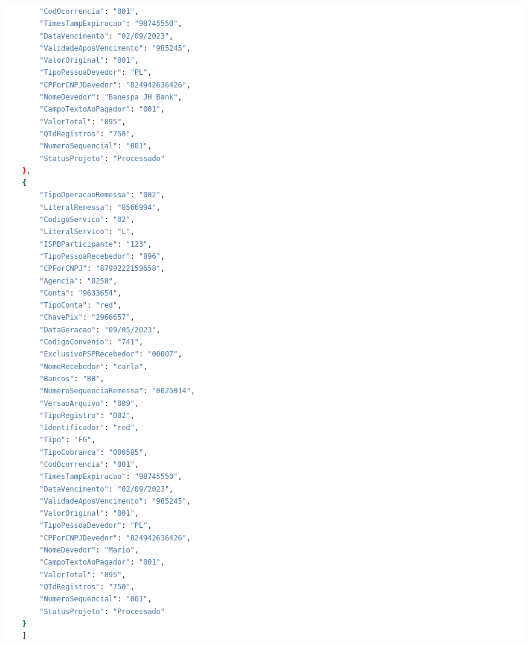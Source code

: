 ```bash
        "CodOcorrencia": "001",
        "TimesTampExpiracao": "98745550",
        "DataVencimento": "02/09/2023",
        "ValidadeAposVencimento": "985245",
        "ValorOriginal": "001",
        "TipoPessoaDevedor": "PL",
        "CPForCNPJDevedor": "824942636426",
        "NomeDevedor": "Banespa JH Bank",
        "CampoTextoAoPagador": "001",
        "ValorTotal": "895",
        "QTdRegistros": "750",
        "NumeroSequencial": "001",
        "StatusProjeto": "Processado"
    },
    {
        "TipoOperacaoRemessa": "002",
        "LiteralRemessa": "8566994",
        "CodigoServico": "02",
        "LiteralServico": "L",
        "ISPBParticipante": "123",
        "TipoPessoaRecebedor": "896",
        "CPForCNPJ": "8799222159658",
        "Agencia": "0258",
        "Conta": "9633654",
        "TipoConta": "red",
        "ChavePix": "2966657",
        "DataGeracao": "09/05/2023",
        "CodigoConvenio": "741",
        "ExclusivoPSPRecebedor": "00007",
        "NomeRecebedor": "carla",
        "Bancos": "BB",
        "NumeroSequenciaRemessa": "0025014",
        "VersaoArquivo": "089",
        "TipoRegistro": "002",
        "Identificador": "red",
        "Tipo": "FG",
        "TipoCobranca": "000585",
        "CodOcorrencia": "001",
        "TimesTampExpiracao": "98745550",
        "DataVencimento": "02/09/2023",
        "ValidadeAposVencimento": "985245",
        "ValorOriginal": "001",
        "TipoPessoaDevedor": "PL",
        "CPForCNPJDevedor": "824942636426",
        "NomeDevedor": "Mario",
        "CampoTextoAoPagador": "001",
        "ValorTotal": "895",
        "QTdRegistros": "750",
        "NumeroSequencial": "001",
        "StatusProjeto": "Processado"
    }
    ]
```
